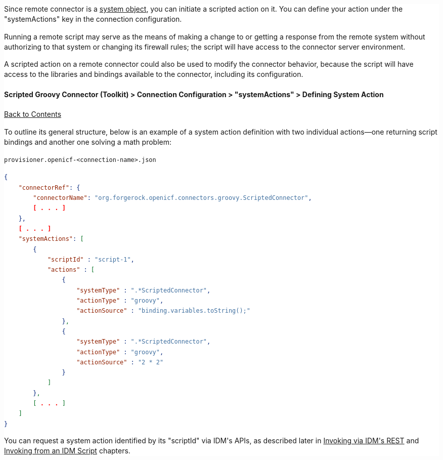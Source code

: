 Since remote connector is a [system object](https://backstage.forgerock.com/docs/idcloud-idm/latest/objects-guide/appendix-system-objects.html), you can initiate a scripted action on it. You can define your action under the "systemActions" key in the connection configuration.

Running a remote script may serve as the means of making a change to or getting a response from the remote system without authorizing to that system or changing its firewall rules; the script will have access to the connector server environment.

A scripted action on a remote connector could also be used to modify the connector behavior, because the script will have access to the libraries and bindings available to the connector, including its configuration.

#### <a id="heading--developing-connector-configuration-system-actions-definition" name="heading--developing-connector-configuration-system-actions-definition"></a>Scripted Groovy Connector (Toolkit) > Connection Configuration > "systemActions" > Defining System Action

[Back to Contents](#heading--contents)

To outline its general structure, below is an example of a system action definition with two individual actions—one returning script bindings and another one solving a math problem:

`provisioner.openicf-<connection-name>.json`

```json
{
    "connectorRef": {
        "connectorName": "org.forgerock.openicf.connectors.groovy.ScriptedConnector",
        [ . . . ]
    },
    [ . . . ]
    "systemActions": [
        {
            "scriptId" : "script-1",
            "actions" : [
                {
                    "systemType" : ".*ScriptedConnector",
                    "actionType" : "groovy",
                    "actionSource" : "binding.variables.toString();"
                },
                {
                    "systemType" : ".*ScriptedConnector",
                    "actionType" : "groovy",
                    "actionSource" : "2 * 2"
                }
            ]
        },
        [ . . . ]
    ]
}
```

You can request a system action identified by its "scriptId" via IDM's APIs, as described later in [Invoking via IDM's REST](#heading--developing-connector-configuration-system-actions-rest) and [Invoking from an IDM Script](#heading--developing-connector-configuration-system-actions-script) chapters.
